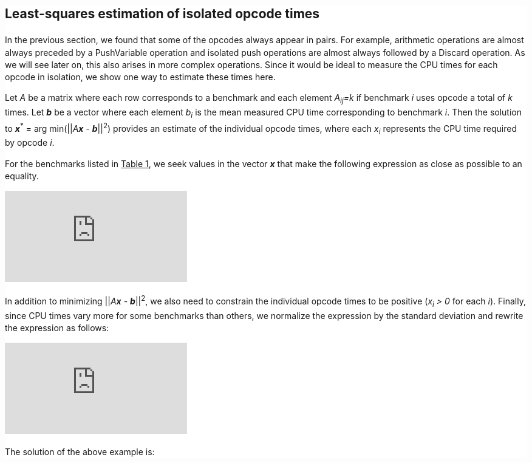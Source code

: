 ## Least-squares estimation of isolated opcode times

In the previous section, we found that some of the opcodes always appear in pairs. For example, arithmetic operations are almost always preceded by a PushVariable operation and isolated push operations are almost always followed by a Discard operation. As we will see later on, this also arises in more complex operations. Since it would be ideal to measure the CPU times for each opcode in isolation, we show one way to estimate these times here.

Let *A* be a matrix where each row corresponds to a benchmark and each element *A<sub>ij</sub>=k* if benchmark *i* uses opcode a total of *k* times. Let ***b*** be a vector where each element *b<sub>i</sub>* is the mean measured CPU time corresponding to benchmark *i*. Then the solution to ***x***<sup>\*</sup> = arg min(||*A****x*** - ***b***||<sup>2</sup>) provides an estimate of the individual opcode times, where each *x<sub>i</sub>* represents the CPU time required by opcode *i*.

For the benchmarks listed in [Table 1](#table1), we seek values in the vector ***x*** that make the following expression as close as possible to an equality.

![](http://www.sciweavers.org/tex2img.php?eq=%5Csetcounter%7BMaxMatrixCols%7D%7B20%7D%5Cbegin%7Bbmatrix%7D%0A%20%200%20%26%200%20%26%200%20%26%200%20%26%200%20%26%200%20%26%200%20%26%200%20%26%201%20%26%200%20%26%200%20%26%200%20%26%200%20%26%200%20%26%200%20%26%200%5C%5C%0A%20%200%20%26%201%20%26%200%20%26%200%20%26%201%20%26%200%20%26%200%20%26%200%20%26%201%20%26%200%20%26%200%20%26%200%20%26%200%20%26%200%20%26%200%20%26%200%5C%5C%0A%20%200%20%26%200%20%26%201%20%26%200%20%26%201%20%26%200%20%26%200%20%26%200%20%26%201%20%26%200%20%26%200%20%26%200%20%26%200%20%26%200%20%26%200%20%26%200%5C%5C%0A%20%200%20%26%201%20%26%200%20%26%200%20%26%200%20%26%200%20%26%200%20%26%201%20%26%201%20%26%200%20%26%200%20%26%200%20%26%200%20%26%200%20%26%200%20%26%200%5C%5C%0A%20%200%20%26%201%20%26%200%20%26%200%20%26%200%20%26%200%20%26%201%20%26%201%20%26%201%20%26%200%20%26%200%20%26%200%20%26%200%20%26%200%20%26%200%20%26%200%5C%5C%0A%20%200%20%26%200%20%26%201%20%26%200%20%26%201%20%26%200%20%26%200%20%26%200%20%26%201%20%26%200%20%26%200%20%26%200%20%26%200%20%26%200%20%26%200%20%26%201%5C%5C%0A%20%200%20%26%200%20%26%202%20%26%200%20%26%201%20%26%200%20%26%200%20%26%200%20%26%201%20%26%200%20%26%200%20%26%200%20%26%200%20%26%201%20%26%200%20%26%200%5C%5C%0A%20%200%20%26%201%20%26%201%20%26%200%20%26%201%20%26%200%20%26%200%20%26%200%20%26%201%20%26%200%20%26%200%20%26%200%20%26%200%20%26%200%20%26%201%20%26%200%5C%5C%0A%20%200%20%26%200%20%26%200%20%26%202%20%26%200%20%26%200%20%26%201%20%26%200%20%26%201%20%26%201%20%26%201%20%26%201%20%26%200%20%26%200%20%26%200%20%26%200%5C%5C%0A%20%201%20%26%200%20%26%200%20%26%202%20%26%200%20%26%200%20%26%201%20%26%200%20%26%201%20%26%201%20%26%201%20%26%201%20%26%200%20%26%200%20%26%200%20%26%200%5C%5C%0A%20%201%20%26%200%20%26%200%20%26%202%20%26%200%20%26%201%20%26%201%20%26%200%20%26%201%20%26%201%20%26%201%20%26%201%20%26%200%20%26%200%20%26%200%20%26%200%5C%5C%0A%20%200%20%26%200%20%26%200%20%26%200%20%26%200%20%26%200%20%26%200%20%26%200%20%26%201%20%26%200%20%26%200%20%26%200%20%26%201%20%26%200%20%26%200%20%26%200%5C%5C%0A%20%201%20%26%200%20%26%200%20%26%200%20%26%200%20%26%200%20%26%200%20%26%200%20%26%201%20%26%200%20%26%200%20%26%200%20%26%200%20%26%200%20%26%200%20%26%200%5C%5C%0A%5Cend%7Bbmatrix%7D%5Csetcounter%7BMaxMatrixCols%7D%7B20%7D%5Cbegin%7Bbmatrix%7D%0A%20%20x_%7B0%7D%5C%5C%0A%20%20x_%7B1%7D%5C%5C%0A%20%20x_%7B2%7D%5C%5C%0A%20%20x_%7B3%7D%5C%5C%0A%20%20x_%7B4%7D%5C%5C%0A%20%20x_%7B5%7D%5C%5C%0A%20%20x_%7B6%7D%5C%5C%0A%20%20x_%7B7%7D%5C%5C%0A%20%20x_%7B8%7D%5C%5C%0A%20%20x_%7B9%7D%5C%5C%0A%20%20x_%7B10%7D%5C%5C%0A%20%20x_%7B11%7D%5C%5C%0A%20%20x_%7B12%7D%5C%5C%0A%20%20x_%7B13%7D%5C%5C%0A%20%20x_%7B14%7D%5C%5C%0A%20%20x_%7B15%7D%5C%5C%0A%5Cend%7Bbmatrix%7D%20%5Capprox%20%5Csetcounter%7BMaxMatrixCols%7D%7B20%7D%5Cbegin%7Bbmatrix%7D%0A%20%2034.09%5C%5C%0A%20%2053.95%5C%5C%0A%20%2042.86%5C%5C%0A%20%2052.58%5C%5C%0A%20%2052.55%5C%5C%0A%20%2047.%5C%5C%0A%20%2051.55%5C%5C%0A%20%2059.75%5C%5C%0A%20%2078.66%5C%5C%0A%20%2089.05%5C%5C%0A%20%2090.69%5C%5C%0A%20%2050.71%5C%5C%0A%20%2040.48%5C%5C%0A%5Cend%7Bbmatrix%7D&bc=White&fc=Black&im=png&fs=12&ff=modern&edit=)

In addition to minimizing ||*A****x*** - ***b***||<sup>2</sup>, we also need to constrain the individual opcode times to be positive (*x<sub>i</sub> > 0* for each *i*). Finally, since CPU times vary more for some benchmarks than others, we normalize the expression by the standard deviation and rewrite the expression as follows:

![](http://www.sciweavers.org/tex2img.php?eq=%5Cmathbf%7Bx%7D%5E%2A%20%3A%3D%20%5Carg%5Cmin_%7B%5Cmathbf%7Bx%7D%5Cgeq%200%7D%7C%7C%5Chat%7BA%7D%5Cmathbf%7Bx%7D-%5Chat%7B%5Cmathbf%7Bb%7D%7D%7C%7C%5E2%2C%20%5Cqquad%20%5Ctext%7Bwhere%20%7D%20%5Chat%7BA%7D%20%3A%3D%20%5B%5Cfrac%7Ba_%7Bij%7D%7D%7B%5Csigma_i%7D%5D_%7Bm%5Ctimes%20n%7D%2C%20%5C%2C%20%20%20%5Chat%7B%5Cmathbf%7Bb%7D%7D%3A%3D%5B%5Cfrac%7Bb_1%7D%7B%5Csigma_1%7D%2C%5Cdots%2C%5Cfrac%7Bb_m%7D%7B%5Csigma_m%7D%5D&bc=White&fc=Black&im=png&fs=12&ff=modern&edit=)

The solution of the above example is:
